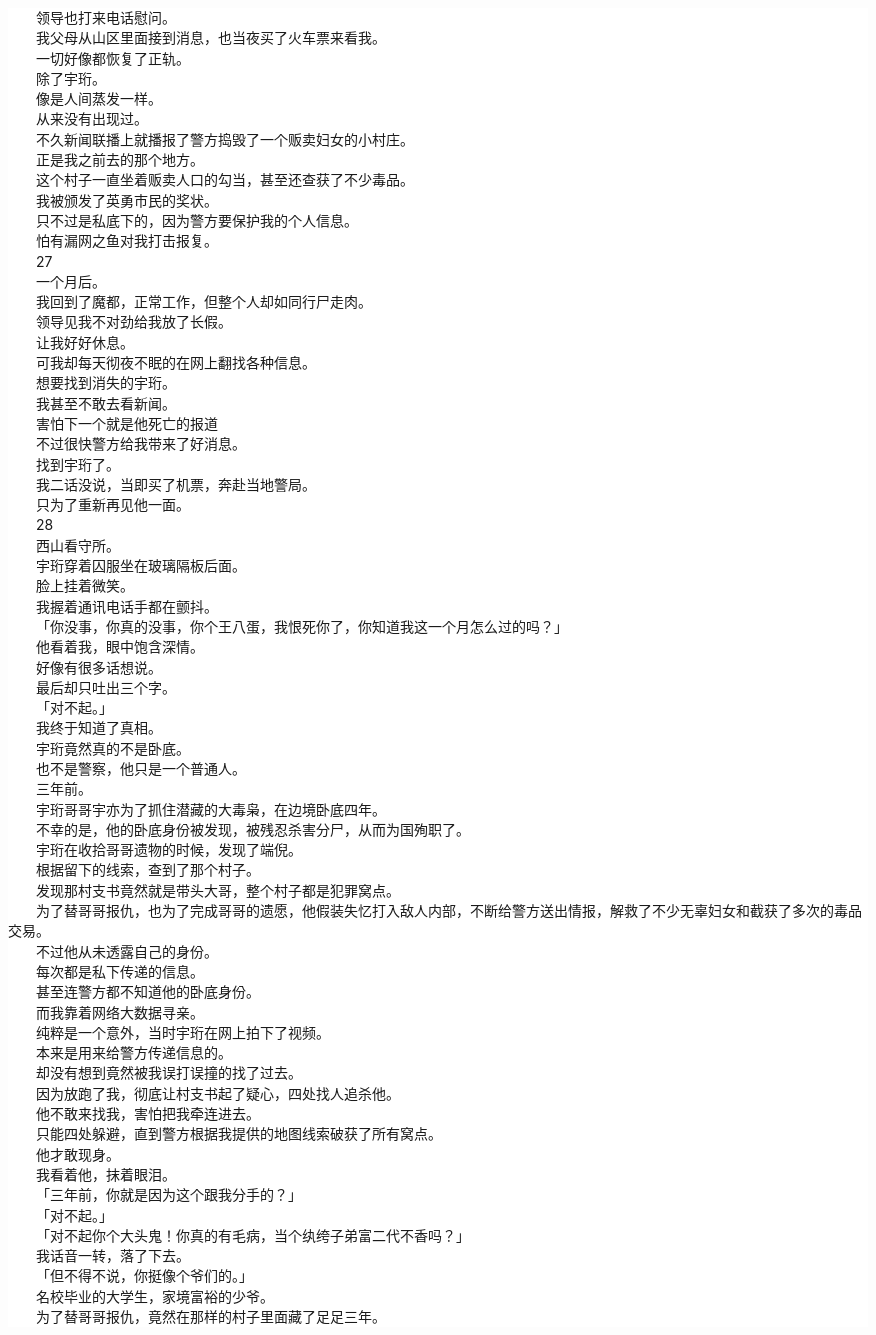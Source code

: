 &emsp;&emsp;领导也打来电话慰问。  
&emsp;&emsp;我父母从山区里面接到消息，也当夜买了火车票来看我。  
&emsp;&emsp;一切好像都恢复了正轨。  
&emsp;&emsp;除了宇珩。  
&emsp;&emsp;像是人间蒸发一样。  
&emsp;&emsp;从来没有出现过。  
&emsp;&emsp;不久新闻联播上就播报了警方捣毁了一个贩卖妇女的小村庄。  
&emsp;&emsp;正是我之前去的那个地方。  
&emsp;&emsp;这个村子一直坐着贩卖人口的勾当，甚至还查获了不少毒品。  
&emsp;&emsp;我被颁发了英勇市民的奖状。  
&emsp;&emsp;只不过是私底下的，因为警方要保护我的个人信息。  
&emsp;&emsp;怕有漏网之鱼对我打击报复。  
&emsp;&emsp;27  
&emsp;&emsp;一个月后。  
&emsp;&emsp;我回到了魔都，正常工作，但整个人却如同行尸走肉。  
&emsp;&emsp;领导见我不对劲给我放了长假。  
&emsp;&emsp;让我好好休息。  
&emsp;&emsp;可我却每天彻夜不眠的在网上翻找各种信息。  
&emsp;&emsp;想要找到消失的宇珩。  
&emsp;&emsp;我甚至不敢去看新闻。  
&emsp;&emsp;害怕下一个就是他死亡的报道  
&emsp;&emsp;不过很快警方给我带来了好消息。  
&emsp;&emsp;找到宇珩了。  
&emsp;&emsp;我二话没说，当即买了机票，奔赴当地警局。  
&emsp;&emsp;只为了重新再见他一面。  
&emsp;&emsp;28  
&emsp;&emsp;西山看守所。  
&emsp;&emsp;宇珩穿着囚服坐在玻璃隔板后面。  
&emsp;&emsp;脸上挂着微笑。  
&emsp;&emsp;我握着通讯电话手都在颤抖。  
&emsp;&emsp;「你没事，你真的没事，你个王八蛋，我恨死你了，你知道我这一个月怎么过的吗？」  
&emsp;&emsp;他看着我，眼中饱含深情。  
&emsp;&emsp;好像有很多话想说。  
&emsp;&emsp;最后却只吐出三个字。  
&emsp;&emsp;「对不起。」  
&emsp;&emsp;我终于知道了真相。  
&emsp;&emsp;宇珩竟然真的不是卧底。  
&emsp;&emsp;也不是警察，他只是一个普通人。  
&emsp;&emsp;三年前。  
&emsp;&emsp;宇珩哥哥宇亦为了抓住潜藏的大毒枭，在边境卧底四年。  
&emsp;&emsp;不幸的是，他的卧底身份被发现，被残忍杀害分尸，从而为国殉职了。  
&emsp;&emsp;宇珩在收拾哥哥遗物的时候，发现了端倪。  
&emsp;&emsp;根据留下的线索，查到了那个村子。  
&emsp;&emsp;发现那村支书竟然就是带头大哥，整个村子都是犯罪窝点。  
&emsp;&emsp;为了替哥哥报仇，也为了完成哥哥的遗愿，他假装失忆打入敌人内部，不断给警方送出情报，解救了不少无辜妇女和截获了多次的毒品交易。  
&emsp;&emsp;不过他从未透露自己的身份。  
&emsp;&emsp;每次都是私下传递的信息。  
&emsp;&emsp;甚至连警方都不知道他的卧底身份。  
&emsp;&emsp;而我靠着网络大数据寻亲。  
&emsp;&emsp;纯粹是一个意外，当时宇珩在网上拍下了视频。  
&emsp;&emsp;本来是用来给警方传递信息的。  
&emsp;&emsp;却没有想到竟然被我误打误撞的找了过去。  
&emsp;&emsp;因为放跑了我，彻底让村支书起了疑心，四处找人追杀他。  
&emsp;&emsp;他不敢来找我，害怕把我牵连进去。  
&emsp;&emsp;只能四处躲避，直到警方根据我提供的地图线索破获了所有窝点。  
&emsp;&emsp;他才敢现身。  
&emsp;&emsp;我看着他，抹着眼泪。  
&emsp;&emsp;「三年前，你就是因为这个跟我分手的？」  
&emsp;&emsp;「对不起。」  
&emsp;&emsp;「对不起你个大头鬼！你真的有毛病，当个纨绔子弟富二代不香吗？」  
&emsp;&emsp;我话音一转，落了下去。  
&emsp;&emsp;「但不得不说，你挺像个爷们的。」  
&emsp;&emsp;名校毕业的大学生，家境富裕的少爷。  
&emsp;&emsp;为了替哥哥报仇，竟然在那样的村子里面藏了足足三年。  